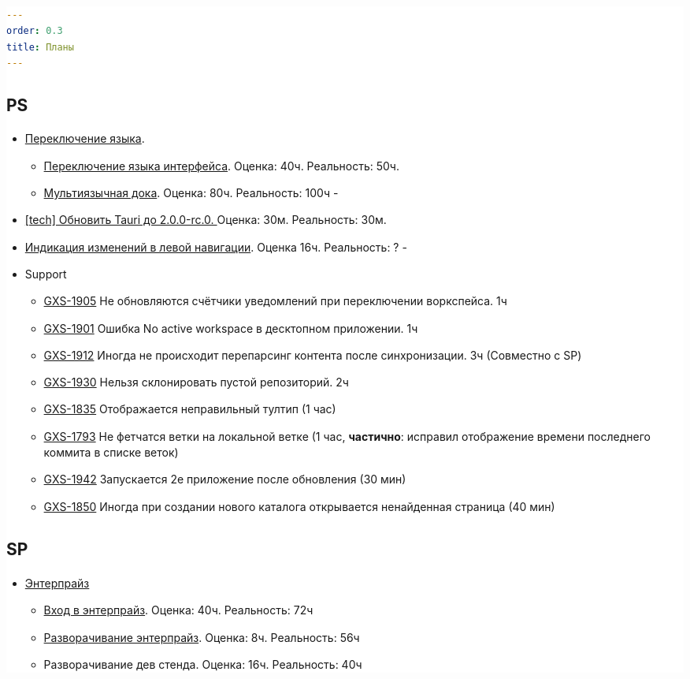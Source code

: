 ```yaml
---
order: 0.3
title: Планы
---
```


## PS

-  [Переключение языка](./../../jul-2024/lang-toggle/_index).

   -  [Переключение языка интерфейса](./../../jul-2024/lang-toggle/l10n). Оценка: 40ч. Реальность: 50ч.

   -  [Мультиязычная дока](./../../jul-2024/lang-toggle/multilang-docs). Оценка: 80ч. Реальность: 100ч -

-  [\[tech\] Обновить Tauri до 2.0.0-rc.0. ](./../../jul-2024/prilozhenie/obnovit-tauri-do-2-0-0-rc-0)Оценка: 30м. Реальность: 30м.

-  [Индикация изменений в левой навигации](./../../jul-2024/indikaciya-izmeneniy/navigation). Оценка 16ч. Реальность: ? -

-  Support

   -  [GXS-1905](https://support.ics-it.ru/issue/GXS-1905) Не обновляются счётчики уведомлений при переключении воркспейса. 1ч

   -  [GXS-1901](https://support.ics-it.ru/issue/GXS-1901) Ошибка No active workspace в десктопном приложении. 1ч

   -  [GXS-1912](https://support.ics-it.ru/issue/GXS-1912) Иногда не происходит перепарсинг контента после синхронизации.  3ч (Совместно с SP)

   -  [GXS-1930](https://support.ics-it.ru/issue/GXS-1930) Нельзя склонировать пустой репозиторий. 2ч

   -  [GXS-1835](https://support.ics-it.ru/issue/GXS-1835) Отображается неправильный тултип (1 час)

   -  [GXS-1793](https://support.ics-it.ru/issue/GXS-1793) Не фетчатся ветки на локальной ветке (1 час, **частично**: исправил отображение времени последнего коммита в списке веток)

   -  [GXS-1942](https://support.ics-it.ru/issue/GXS-1942) Запускается 2е приложение после обновления (30 мин)

   -  [GXS-1850](https://support.ics-it.ru/issue/GXS-1850) Иногда при создании нового каталога открывается ненайденная страница (40 мин)

## SP

-  [Энтерпрайз](./../../jul-2024/enterprise-server/_index)

   -  [Вход в энтерпрайз](./../../jul-2024/enterprise-server/dobavlenie-knopki-vkhod-v-prilozhenie). Оценка: 40ч. Реальность: 72ч

   -  [Разворачивание энтерпрайз](./../../jul-2024/enterprise-server/sp-am-a-deploy-enterprayz-servera). Оценка: 8ч. Реальность: 56ч

   -  Разворачивание дев стенда. Оценка: 16ч. Реальность: 40ч
